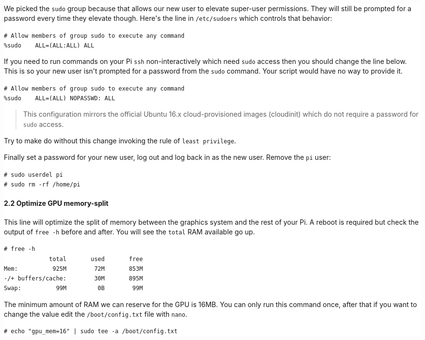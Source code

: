 
We picked the `sudo` group because that allows our new user to elevate super-user permissions. They will still be prompted for a password every time they elevate though. Here's the line in `/etc/sudoers` which controls that behavior:
    
    
    # Allow members of group sudo to execute any command
    %sudo    ALL=(ALL:ALL) ALL
    

If you need to run commands on your Pi `ssh` non-interactively which need `sudo` access then you should change the line below. This is so your new user isn't prompted for a password from the `sudo` command. Your script would have no way to provide it.
    
    
    # Allow members of group sudo to execute any command
    %sudo    ALL=(ALL) NOPASSWD: ALL
    

> This configuration mirrors the official Ubuntu 16.x cloud-provisioned images (cloudinit) which do not require a password for `sudo` access.

Try to make do without this change invoking the rule of `least privilege`.

Finally set a password for your new user, log out and log back in as the new user. Remove the `pi` user:
    
    
    # sudo userdel pi
    # sudo rm -rf /home/pi
    

#### 2.2 Optimize GPU memory-split

This line will optimize the split of memory between the graphics system and the rest of your Pi. A reboot is required but check the output of `free -h` before and after. You will see the `total` RAM available go up.
    
    
    # free -h
                 total       used       free
    Mem:          925M        72M       853M  
    -/+ buffers/cache:        30M       895M
    Swap:          99M         0B        99M  
    

The minimum amount of RAM we can reserve for the GPU is 16MB. You can only run this command once, after that if you want to change the value edit the `/boot/config.txt` file with `nano`.
    
    
    # echo "gpu_mem=16" | sudo tee -a /boot/config.txt
    